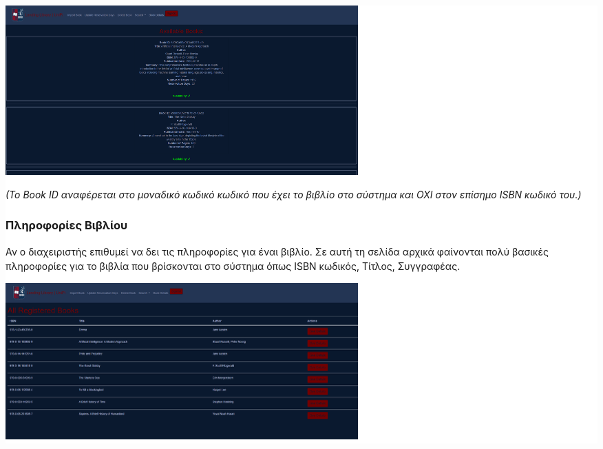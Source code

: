 <img src="./unipiLibraryimgs/adminAvailableBooks.png" width="512">

*(To Book ID αναφέρεται στο μοναδικό κωδικό κωδικό που έχει το βιβλίο στο σύστημα και ΟΧΙ στον επίσημο ISBN κωδικό του.)*

### Πληροφορίες Βιβλίου
Αν ο διαχειριστής επιθυμεί να δει τις πληροφορίες για έναι βιβλίο. Σε αυτή τη σελίδα αρχικά φαίνονται πολύ βασικές πληροφορίες για το βιβλία που βρίσκονται στο σύστημα όπως ISBN κωδικός, Τίτλος, Συγγραφέας. 

<img src="./unipiLibraryimgs/adminBookDetails1.png" width="512">
